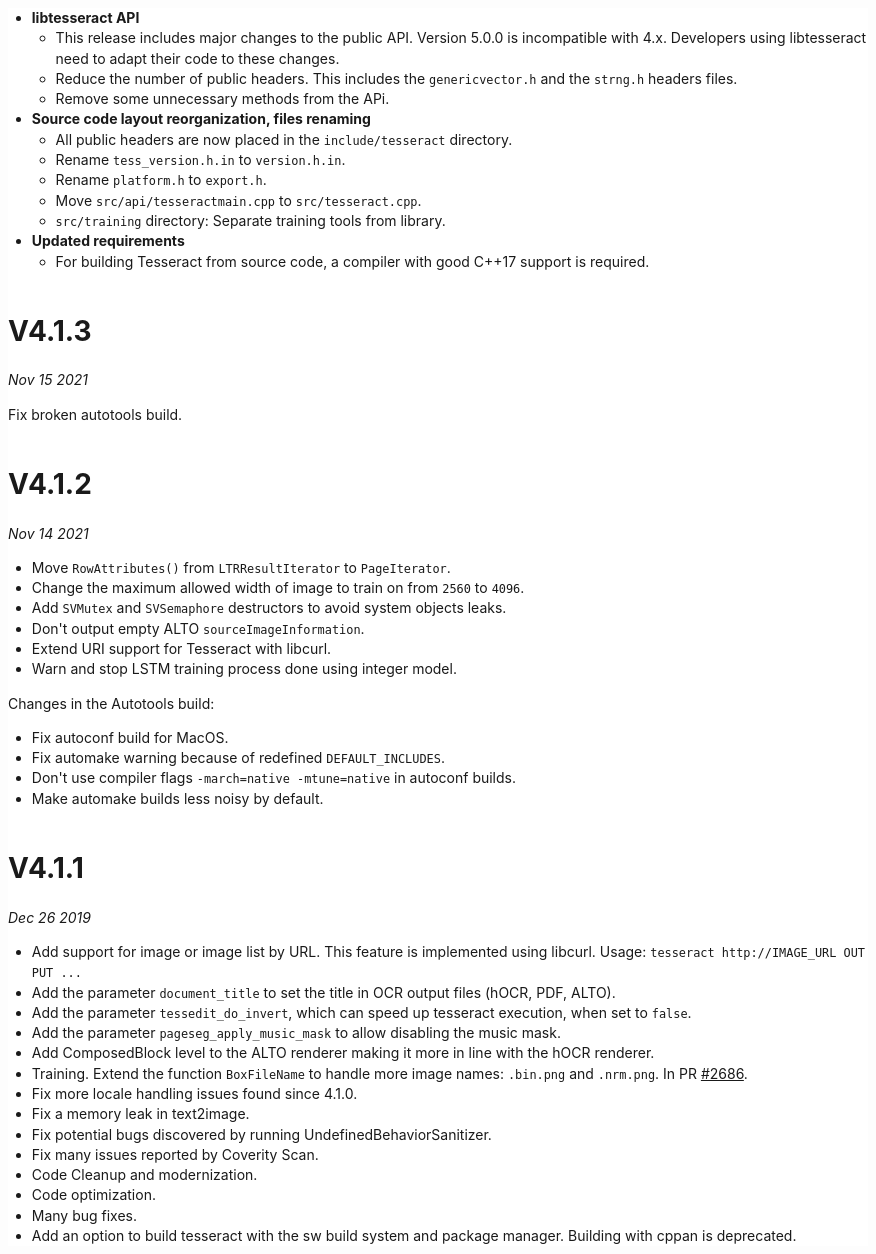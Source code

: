 * **libtesseract API** 
  * This release includes major changes to the public API. Version 5.0.0 is incompatible with 4.x. Developers using libtesseract need to adapt their code to these changes.
  * Reduce the number of public headers. This includes the `genericvector.h` and the `strng.h` headers files.
  * Remove some unnecessary methods from the APi.
* **Source code layout reorganization, files renaming**
  * All public headers are now placed in the `include/tesseract` directory.
  * Rename `tess_version.h.in` to `version.h.in`.
  * Rename `platform.h` to `export.h`.
  * Move `src/api/tesseractmain.cpp` to `src/tesseract.cpp`.
  * `src/training` directory: Separate training tools from library.
* **Updated requirements**
  * For building Tesseract from source code, a compiler with good C++17 support is required.

# V4.1.3

_Nov 15 2021_

Fix broken autotools build.

# V4.1.2

_Nov 14 2021_

* Move `RowAttributes()` from `LTRResultIterator` to `PageIterator`.
* Change the maximum allowed width of image to train on from `2560` to `4096`.
* Add `SVMutex` and `SVSemaphore` destructors to avoid system objects leaks.
* Don't output empty ALTO `sourceImageInformation`.
* Extend URI support for Tesseract with libcurl.
* Warn and stop LSTM training process done using integer model.

Changes in the Autotools build:

* Fix autoconf build for MacOS.
* Fix automake warning because of redefined `DEFAULT_INCLUDES`.
* Don't use compiler flags `-march=native -mtune=native` in autoconf builds.
* Make automake builds less noisy by default.

# V4.1.1

_Dec 26 2019_

* Add support for image or image list by URL. This feature is implemented using libcurl. Usage: `tesseract http://IMAGE_URL OUTPUT ...`
* Add the parameter `document_title` to set the title in OCR output files (hOCR, PDF, ALTO).
* Add the parameter `tessedit_do_invert`, which can speed up tesseract execution, when set to `false`.
* Add the parameter `pageseg_apply_music_mask` to allow disabling the music mask.
* Add ComposedBlock level to the ALTO renderer making it more in line with the hOCR renderer.
* Training. Extend the function `BoxFileName` to handle more image names: `.bin.png` and `.nrm.png`. In PR [#2686](https://github.com/tesseract-ocr/tesseract/pull/2686).
* Fix more locale handling issues found since 4.1.0.
* Fix a memory leak in text2image.
* Fix potential bugs discovered by running UndefinedBehaviorSanitizer.
* Fix many issues reported by Coverity Scan.
* Code Cleanup and modernization.
* Code optimization.
* Many bug fixes.
* Add an option to build tesseract with the sw build system and package manager. Building with cppan  is deprecated.
